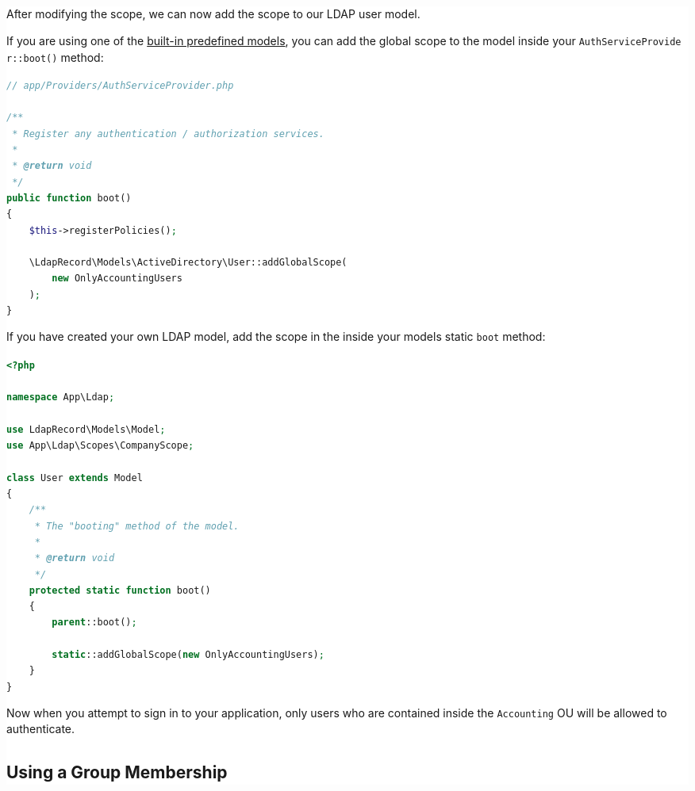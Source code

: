 After modifying the scope, we can now add the scope to our LDAP user model.

If you are using one of the [built-in predefined models](/docs/core/v1/models#predefined-models), you
can add the global scope to the model inside your `AuthServiceProvider::boot()` method:

```php
// app/Providers/AuthServiceProvider.php

/**
 * Register any authentication / authorization services.
 *
 * @return void
 */
public function boot()
{
    $this->registerPolicies();

    \LdapRecord\Models\ActiveDirectory\User::addGlobalScope(
        new OnlyAccountingUsers
    );
}
```

If you have created your own LDAP model, add the scope in the inside your models static `boot` method:

```php
<?php

namespace App\Ldap;

use LdapRecord\Models\Model;
use App\Ldap\Scopes\CompanyScope;

class User extends Model
{
    /**
     * The "booting" method of the model.
     *
     * @return void
     */
    protected static function boot()
    {
        parent::boot();

        static::addGlobalScope(new OnlyAccountingUsers);
    }
}
```

Now when you attempt to sign in to your application, only users who are
contained inside the `Accounting` OU will be allowed to authenticate.

## Using a Group Membership
